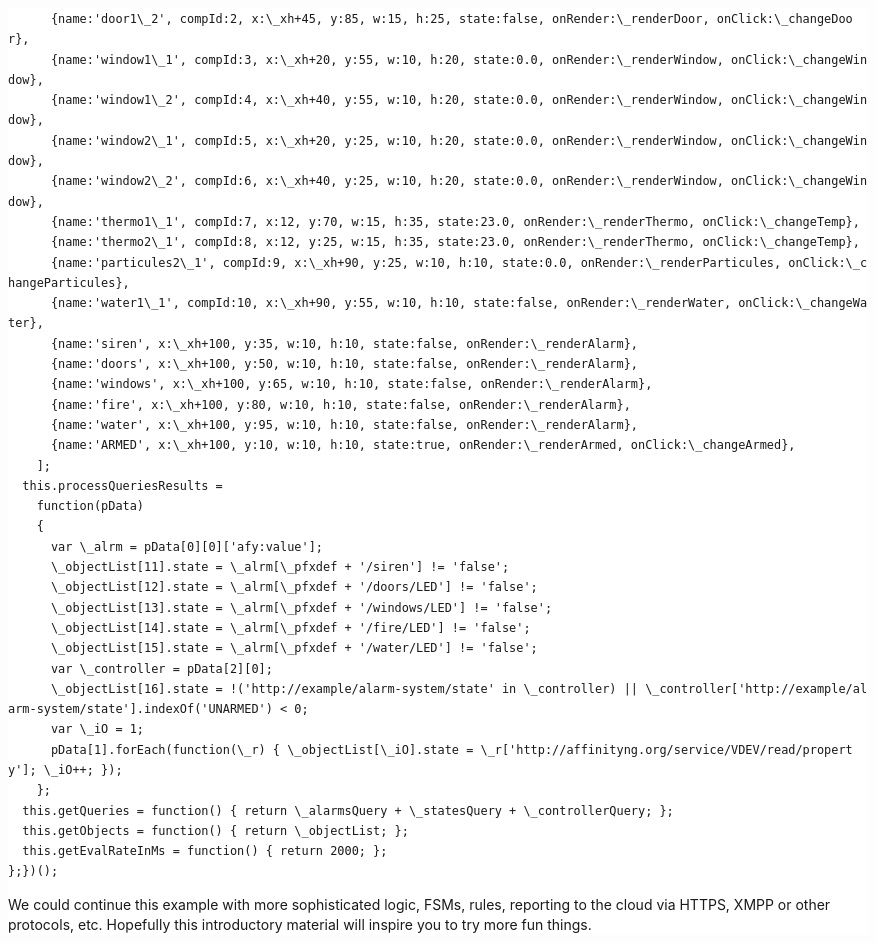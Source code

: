           {name:'door1\_2', compId:2, x:\_xh+45, y:85, w:15, h:25, state:false, onRender:\_renderDoor, onClick:\_changeDoor},
          {name:'window1\_1', compId:3, x:\_xh+20, y:55, w:10, h:20, state:0.0, onRender:\_renderWindow, onClick:\_changeWindow},
          {name:'window1\_2', compId:4, x:\_xh+40, y:55, w:10, h:20, state:0.0, onRender:\_renderWindow, onClick:\_changeWindow},
          {name:'window2\_1', compId:5, x:\_xh+20, y:25, w:10, h:20, state:0.0, onRender:\_renderWindow, onClick:\_changeWindow},
          {name:'window2\_2', compId:6, x:\_xh+40, y:25, w:10, h:20, state:0.0, onRender:\_renderWindow, onClick:\_changeWindow},
          {name:'thermo1\_1', compId:7, x:12, y:70, w:15, h:35, state:23.0, onRender:\_renderThermo, onClick:\_changeTemp},
          {name:'thermo2\_1', compId:8, x:12, y:25, w:15, h:35, state:23.0, onRender:\_renderThermo, onClick:\_changeTemp},
          {name:'particules2\_1', compId:9, x:\_xh+90, y:25, w:10, h:10, state:0.0, onRender:\_renderParticules, onClick:\_changeParticules},
          {name:'water1\_1', compId:10, x:\_xh+90, y:55, w:10, h:10, state:false, onRender:\_renderWater, onClick:\_changeWater},
          {name:'siren', x:\_xh+100, y:35, w:10, h:10, state:false, onRender:\_renderAlarm},
          {name:'doors', x:\_xh+100, y:50, w:10, h:10, state:false, onRender:\_renderAlarm},
          {name:'windows', x:\_xh+100, y:65, w:10, h:10, state:false, onRender:\_renderAlarm},
          {name:'fire', x:\_xh+100, y:80, w:10, h:10, state:false, onRender:\_renderAlarm},
          {name:'water', x:\_xh+100, y:95, w:10, h:10, state:false, onRender:\_renderAlarm},
          {name:'ARMED', x:\_xh+100, y:10, w:10, h:10, state:true, onRender:\_renderArmed, onClick:\_changeArmed},
        ];
      this.processQueriesResults =
        function(pData)
        {
          var \_alrm = pData[0][0]['afy:value'];
          \_objectList[11].state = \_alrm[\_pfxdef + '/siren'] != 'false';
          \_objectList[12].state = \_alrm[\_pfxdef + '/doors/LED'] != 'false';
          \_objectList[13].state = \_alrm[\_pfxdef + '/windows/LED'] != 'false';
          \_objectList[14].state = \_alrm[\_pfxdef + '/fire/LED'] != 'false';
          \_objectList[15].state = \_alrm[\_pfxdef + '/water/LED'] != 'false';
          var \_controller = pData[2][0];
          \_objectList[16].state = !('http://example/alarm-system/state' in \_controller) || \_controller['http://example/alarm-system/state'].indexOf('UNARMED') < 0;
          var \_iO = 1;
          pData[1].forEach(function(\_r) { \_objectList[\_iO].state = \_r['http://affinityng.org/service/VDEV/read/property']; \_iO++; });
        };
      this.getQueries = function() { return \_alarmsQuery + \_statesQuery + \_controllerQuery; };
      this.getObjects = function() { return \_objectList; };
      this.getEvalRateInMs = function() { return 2000; };
    };})();
  </code>

We could continue this example with more sophisticated logic, FSMs, rules,
reporting to the cloud via HTTPS, XMPP or other protocols, etc.  Hopefully
this introductory material will inspire you to try more fun things.
